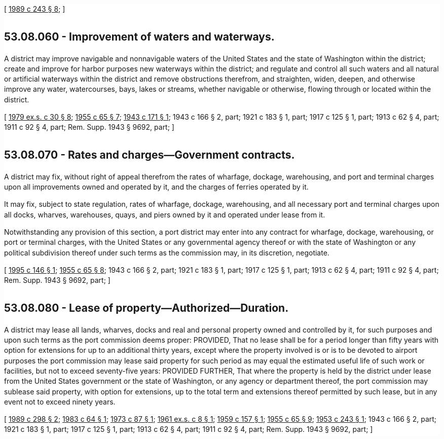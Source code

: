 \[ [1989 c 243 § 8](http://leg.wa.gov/CodeReviser/documents/sessionlaw/1989c243.pdf?cite=1989%20c%20243%20§%208); \]

## 53.08.060 - Improvement of waters and waterways.
A district may improve navigable and nonnavigable waters of the United States and the state of Washington within the district; create and improve for harbor purposes new waterways within the district; and regulate and control all such waters and all natural or artificial waterways within the district and remove obstructions therefrom, and straighten, widen, deepen, and otherwise improve any water, watercourses, bays, lakes or streams, whether navigable or otherwise, flowing through or located within the district.

\[ [1979 ex.s. c 30 § 8](http://leg.wa.gov/CodeReviser/documents/sessionlaw/1979ex1c30.pdf?cite=1979%20ex.s.%20c%2030%20§%208); [1955 c 65 § 7](http://leg.wa.gov/CodeReviser/documents/sessionlaw/1955c65.pdf?cite=1955%20c%2065%20§%207); [1943 c 171 § 1](http://leg.wa.gov/CodeReviser/documents/sessionlaw/1943c171.pdf?cite=1943%20c%20171%20§%201); 1943 c 166 § 2, part; 1921 c 183 § 1, part; 1917 c 125 § 1, part; 1913 c 62 § 4, part; 1911 c 92 § 4, part; Rem. Supp. 1943 § 9692, part; \]

## 53.08.070 - Rates and charges—Government contracts.
A district may fix, without right of appeal therefrom the rates of wharfage, dockage, warehousing, and port and terminal charges upon all improvements owned and operated by it, and the charges of ferries operated by it. 

It may fix, subject to state regulation, rates of wharfage, dockage, warehousing, and all necessary port and terminal charges upon all docks, wharves, warehouses, quays, and piers owned by it and operated under lease from it.

Notwithstanding any provision of this section, a port district may enter into any contract for wharfage, dockage, warehousing, or port or terminal charges, with the United States or any governmental agency thereof or with the state of Washington or any political subdivision thereof under such terms as the commission may, in its discretion, negotiate.

\[ [1995 c 146 § 1](http://lawfilesext.leg.wa.gov/biennium/1995-96/Pdf/Bills/Session%20Laws/House/1343.SL.pdf?cite=1995%20c%20146%20§%201); [1955 c 65 § 8](http://leg.wa.gov/CodeReviser/documents/sessionlaw/1955c65.pdf?cite=1955%20c%2065%20§%208); 1943 c 166 § 2, part; 1921 c 183 § 1, part; 1917 c 125 § 1, part; 1913 c 62 § 4, part; 1911 c 92 § 4, part; Rem. Supp. 1943 § 9692, part; \]

## 53.08.080 - Lease of property—Authorized—Duration.
A district may lease all lands, wharves, docks and real and personal property owned and controlled by it, for such purposes and upon such terms as the port commission deems proper: PROVIDED, That no lease shall be for a period longer than fifty years with option for extensions for up to an additional thirty years, except where the property involved is or is to be devoted to airport purposes the port commission may lease said property for such period as may equal the estimated useful life of such work or facilities, but not to exceed seventy-five years: PROVIDED FURTHER, That where the property is held by the district under lease from the United States government or the state of Washington, or any agency or department thereof, the port commission may sublease said property, with option for extensions, up to the total term and extensions thereof permitted by such lease, but in any event not to exceed ninety years.

\[ [1989 c 298 § 2](http://leg.wa.gov/CodeReviser/documents/sessionlaw/1989c298.pdf?cite=1989%20c%20298%20§%202); [1983 c 64 § 1](http://leg.wa.gov/CodeReviser/documents/sessionlaw/1983c64.pdf?cite=1983%20c%2064%20§%201); [1973 c 87 § 1](http://leg.wa.gov/CodeReviser/documents/sessionlaw/1973c87.pdf?cite=1973%20c%2087%20§%201); [1961 ex.s. c 8 § 1](http://leg.wa.gov/CodeReviser/documents/sessionlaw/1961ex1c8.pdf?cite=1961%20ex.s.%20c%208%20§%201); [1959 c 157 § 1](http://leg.wa.gov/CodeReviser/documents/sessionlaw/1959c157.pdf?cite=1959%20c%20157%20§%201); [1955 c 65 § 9](http://leg.wa.gov/CodeReviser/documents/sessionlaw/1955c65.pdf?cite=1955%20c%2065%20§%209); [1953 c 243 § 1](http://leg.wa.gov/CodeReviser/documents/sessionlaw/1953c243.pdf?cite=1953%20c%20243%20§%201); 1943 c 166 § 2, part; 1921 c 183 § 1, part; 1917 c 125 § 1, part; 1913 c 62 § 4, part; 1911 c 92 § 4, part; Rem. Supp. 1943 § 9692, part; \]
